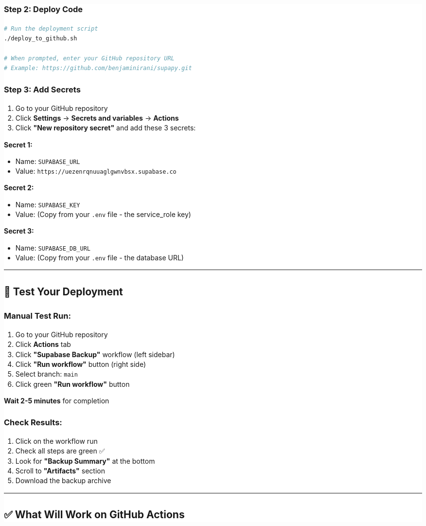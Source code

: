 ### **Step 2: Deploy Code**

```bash
# Run the deployment script
./deploy_to_github.sh

# When prompted, enter your GitHub repository URL
# Example: https://github.com/benjaminirani/supapy.git
```

### **Step 3: Add Secrets**

1. Go to your GitHub repository
2. Click **Settings** → **Secrets and variables** → **Actions**
3. Click **"New repository secret"** and add these 3 secrets:

**Secret 1:**
- Name: `SUPABASE_URL`
- Value: `https://uezenrqnuuaglgwnvbsx.supabase.co`

**Secret 2:**
- Name: `SUPABASE_KEY`
- Value: (Copy from your `.env` file - the service_role key)

**Secret 3:**
- Name: `SUPABASE_DB_URL`
- Value: (Copy from your `.env` file - the database URL)

---

## 🧪 **Test Your Deployment**

### **Manual Test Run:**

1. Go to your GitHub repository
2. Click **Actions** tab
3. Click **"Supabase Backup"** workflow (left sidebar)
4. Click **"Run workflow"** button (right side)
5. Select branch: `main`
6. Click green **"Run workflow"** button

**Wait 2-5 minutes** for completion

### **Check Results:**

1. Click on the workflow run
2. Check all steps are green ✅
3. Look for **"Backup Summary"** at the bottom
4. Scroll to **"Artifacts"** section
5. Download the backup archive

---

## ✅ **What Will Work on GitHub Actions**

